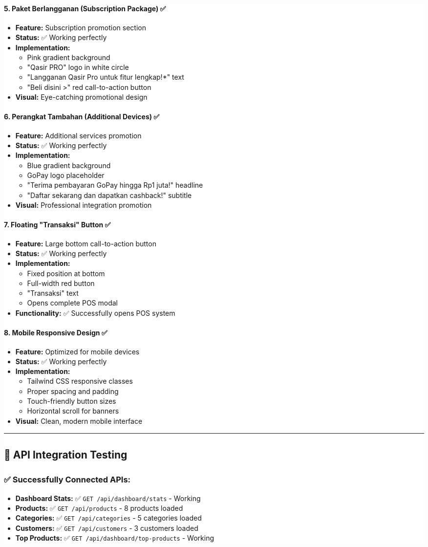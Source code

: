 #### 5. **Paket Berlangganan (Subscription Package)** ✅
- **Feature:** Subscription promotion section
- **Status:** ✅ Working perfectly
- **Implementation:**
  - Pink gradient background
  - "Qasir PRO" logo in white circle
  - "Langganan Qasir Pro untuk fitur lengkap!*" text
  - "Beli disini >" red call-to-action button
- **Visual:** Eye-catching promotional design

#### 6. **Perangkat Tambahan (Additional Devices)** ✅
- **Feature:** Additional services promotion
- **Status:** ✅ Working perfectly
- **Implementation:**
  - Blue gradient background
  - GoPay logo placeholder
  - "Terima pembayaran GoPay hingga Rp1 juta!" headline
  - "Daftar sekarang dan dapatkan cashback!" subtitle
- **Visual:** Professional integration promotion

#### 7. **Floating "Transaksi" Button** ✅
- **Feature:** Large bottom call-to-action button
- **Status:** ✅ Working perfectly
- **Implementation:**
  - Fixed position at bottom
  - Full-width red button
  - "Transaksi" text
  - Opens complete POS modal
- **Functionality:** ✅ Successfully opens POS system

#### 8. **Mobile Responsive Design** ✅
- **Feature:** Optimized for mobile devices
- **Status:** ✅ Working perfectly
- **Implementation:**
  - Tailwind CSS responsive classes
  - Proper spacing and padding
  - Touch-friendly button sizes
  - Horizontal scroll for banners
- **Visual:** Clean, modern mobile interface

---

## 🔗 **API Integration Testing**

### ✅ **Successfully Connected APIs:**
- **Dashboard Stats:** ✅ `GET /api/dashboard/stats` - Working
- **Products:** ✅ `GET /api/products` - 8 products loaded
- **Categories:** ✅ `GET /api/categories` - 5 categories loaded
- **Customers:** ✅ `GET /api/customers` - 3 customers loaded
- **Top Products:** ✅ `GET /api/dashboard/top-products` - Working
